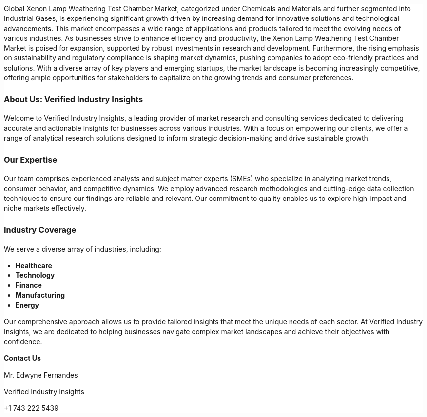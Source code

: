 Global Xenon Lamp Weathering Test Chamber Market, categorized under Chemicals and Materials and further segmented into Industrial Gases, is experiencing significant growth driven by increasing demand for innovative solutions and technological advancements. This market encompasses a wide range of applications and products tailored to meet the evolving needs of various industries. As businesses strive to enhance efficiency and productivity, the Xenon Lamp Weathering Test Chamber Market is poised for expansion, supported by robust investments in research and development. Furthermore, the rising emphasis on sustainability and regulatory compliance is shaping market dynamics, pushing companies to adopt eco-friendly practices and solutions. With a diverse array of key players and emerging startups, the market landscape is becoming increasingly competitive, offering ample opportunities for stakeholders to capitalize on the growing trends and consumer preferences.</p><h3>About Us: Verified Industry Insights</h3><p>Welcome to Verified Industry Insights, a leading provider of market research and consulting services dedicated to delivering accurate and actionable insights for businesses across various industries. With a focus on empowering our clients, we offer a range of analytical research solutions designed to inform strategic decision-making and drive sustainable growth.</p><h3>Our Expertise</h3><p>Our team comprises experienced analysts and subject matter experts (SMEs) who specialize in analyzing market trends, consumer behavior, and competitive dynamics. We employ advanced research methodologies and cutting-edge data collection techniques to ensure our findings are reliable and relevant. Our commitment to quality enables us to explore high-impact and niche markets effectively.</p><h3>Industry Coverage</h3><p>We serve a diverse array of industries, including:</p><ul><li><strong>Healthcare</strong></li><li><strong>Technology</strong></li><li><strong>Finance</strong></li><li><strong>Manufacturing</strong></li><li><strong>Energy</strong></li></ul><p>Our comprehensive approach allows us to provide tailored insights that meet the unique needs of each sector. At Verified Industry Insights, we are dedicated to helping businesses navigate complex market landscapes and achieve their objectives with confidence.</p><p><strong>Contact Us</strong></p><p>Mr. Edwyne Fernandes</p><p><a href="https://www.verifiedindustryinsights.com/">Verified Industry Insights</a></p><p>+1 743 222 5439</p>
